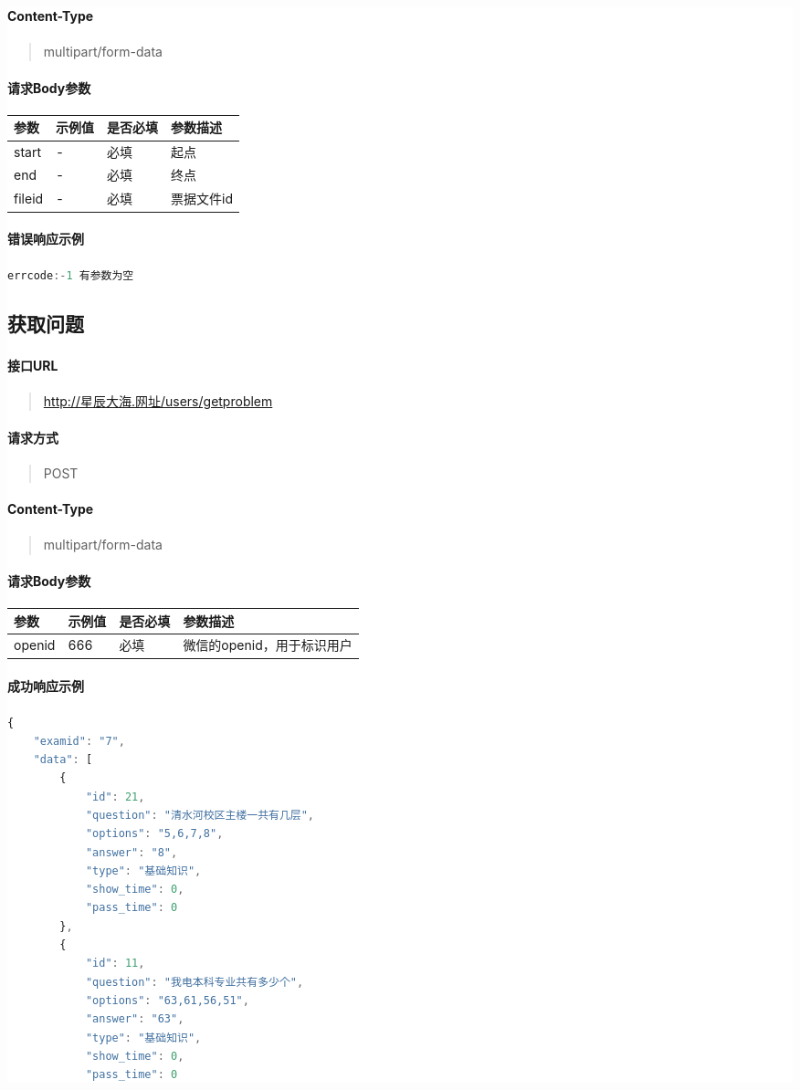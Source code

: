 #### Content-Type
> multipart/form-data






#### 请求Body参数

| 参数        | 示例值   | 是否必填   |  参数描述  |
| :--------   | :-----  | :-----  | :----  |
| start     | - |  必填 | 起点 |
| end     | - |  必填 | 终点 |
| fileid     | - |  必填 | 票据文件id |


#### 错误响应示例
```javascript
errcode:-1 有参数为空
```


## 获取问题

#### 接口URL
> http://星辰大海.网址/users/getproblem

#### 请求方式
> POST

#### Content-Type
> multipart/form-data






#### 请求Body参数

| 参数        | 示例值   | 是否必填   |  参数描述  |
| :--------   | :-----  | :-----  | :----  |
| openid     | 666 |  必填 | 微信的openid，用于标识用户 |

#### 成功响应示例
```javascript
{
	"examid": "7",
	"data": [
		{
			"id": 21,
			"question": "清水河校区主楼一共有几层",
			"options": "5,6,7,8",
			"answer": "8",
			"type": "基础知识",
			"show_time": 0,
			"pass_time": 0
		},
		{
			"id": 11,
			"question": "我电本科专业共有多少个",
			"options": "63,61,56,51",
			"answer": "63",
			"type": "基础知识",
			"show_time": 0,
			"pass_time": 0
```
